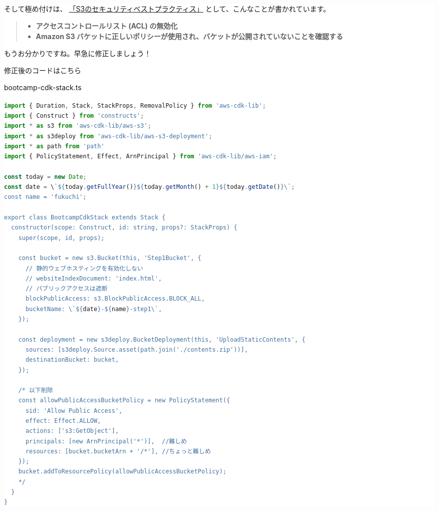 そして極め付けは、 [「S3のセキュリティベストプラクティス」](https://docs.aws.amazon.com/ja_jp/AmazonS3/latest/userguide/security-best-practices.html#security-best-practices-prevent) として、こんなことが書かれています。

> - **アクセスコントロールリスト (ACL) の無効化**
> - **Amazon S3 バケットに正しいポリシーが使用され、バケットが公開されていないことを確認する**

もうお分かりですね。早急に修正しましょう！

修正後のコードはこちら

bootcamp-cdk-stack.ts

```typescript
import { Duration, Stack, StackProps, RemovalPolicy } from 'aws-cdk-lib';
import { Construct } from 'constructs';
import * as s3 from 'aws-cdk-lib/aws-s3';
import * as s3deploy from 'aws-cdk-lib/aws-s3-deployment';
import * as path from 'path'
import { PolicyStatement, Effect, ArnPrincipal } from 'aws-cdk-lib/aws-iam';

const today = new Date;
const date = \`${today.getFullYear()}${today.getMonth() + 1}${today.getDate()}\`;
const name = 'fukuchi';

export class BootcampCdkStack extends Stack {
  constructor(scope: Construct, id: string, props?: StackProps) {
    super(scope, id, props);

    const bucket = new s3.Bucket(this, 'Step1Bucket', {
      // 静的ウェブホスティングを有効化しない
      // websiteIndexDocument: 'index.html',
      // パブリックアクセスは遮断
      blockPublicAccess: s3.BlockPublicAccess.BLOCK_ALL,
      bucketName: \`${date}-${name}-step1\`,
    });

    const deployment = new s3deploy.BucketDeployment(this, 'UploadStaticContents', {
      sources: [s3deploy.Source.asset(path.join('./contents.zip'))], 
      destinationBucket: bucket, 
    });

    /* 以下削除
    const allowPublicAccessBucketPolicy = new PolicyStatement({
      sid: 'Allow Public Access',
      effect: Effect.ALLOW,
      actions: ['s3:GetObject'],
      principals: [new ArnPrincipal('*')],  //難しめ
      resources: [bucket.bucketArn + '/*'], //ちょっと難しめ
    });
    bucket.addToResourcePolicy(allowPublicAccessBucketPolicy);
    */
  }
}
```
